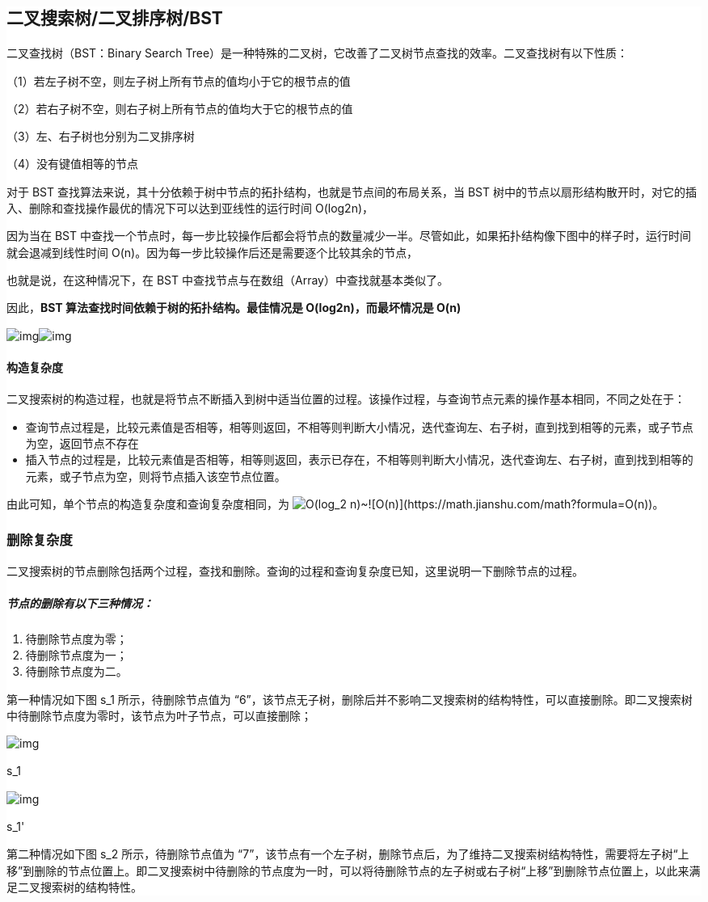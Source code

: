 

## 二叉搜索树/二叉排序树/BST

二叉查找树（BST：Binary Search Tree）是一种特殊的二叉树，它改善了二叉树节点查找的效率。二叉查找树有以下性质：

（1）若左子树不空，则左子树上所有节点的值均小于它的根节点的值

（2）若右子树不空，则右子树上所有节点的值均大于它的根节点的值

（3）左、右子树也分别为二叉排序树

（4）没有键值相等的节点

对于 BST 查找算法来说，其十分依赖于树中节点的拓扑结构，也就是节点间的布局关系，当 BST 树中的节点以扇形结构散开时，对它的插入、删除和查找操作最优的情况下可以达到亚线性的运行时间 O(log2n)，

因为当在 BST 中查找一个节点时，每一步比较操作后都会将节点的数量减少一半。尽管如此，如果拓扑结构像下图中的样子时，运行时间就会退减到线性时间 O(n)。因为每一步比较操作后还是需要逐个比较其余的节点，

也就是说，在这种情况下，在 BST 中查找节点与在数组（Array）中查找就基本类似了。

因此，**BST 算法查找时间依赖于树的拓扑结构。最佳情况是 O(log­2n)，而最坏情况是 O(n)**

![img](https://img2018.cnblogs.com/blog/1590962/201908/1590962-20190804152452542-181454516.gif)![img](https://img2018.cnblogs.com/blog/1590962/201908/1590962-20190804153005821-2035926941.gif)

#### 构造复杂度

二叉搜索树的构造过程，也就是将节点不断插入到树中适当位置的过程。该操作过程，与查询节点元素的操作基本相同，不同之处在于：

- 查询节点过程是，比较元素值是否相等，相等则返回，不相等则判断大小情况，迭代查询左、右子树，直到找到相等的元素，或子节点为空，返回节点不存在
- 插入节点的过程是，比较元素值是否相等，相等则返回，表示已存在，不相等则判断大小情况，迭代查询左、右子树，直到找到相等的元素，或子节点为空，则将节点插入该空节点位置。

由此可知，单个节点的构造复杂度和查询复杂度相同，为 ![O(log_2 n)](https://math.jianshu.com/math?formula=O(log_2%20n))~![O(n)](https://math.jianshu.com/math?formula=O(n))。

### 删除复杂度

二叉搜索树的节点删除包括两个过程，查找和删除。查询的过程和查询复杂度已知，这里说明一下删除节点的过程。

##### 节点的删除有以下三种情况：

1. 待删除节点度为零；
2. 待删除节点度为一；
3. 待删除节点度为二。

第一种情况如下图 s_1 所示，待删除节点值为 “6”，该节点无子树，删除后并不影响二叉搜索树的结构特性，可以直接删除。即二叉搜索树中待删除节点度为零时，该节点为叶子节点，可以直接删除；

![img](https:////upload-images.jianshu.io/upload_images/9738807-3198aaba4a6ddbc6.png?imageMogr2/auto-orient/strip|imageView2/2/w/169/format/webp)

s_1

![img](https:////upload-images.jianshu.io/upload_images/9738807-fc4a12581b6c114a.png?imageMogr2/auto-orient/strip|imageView2/2/w/173/format/webp)

s_1'

第二种情况如下图 s_2 所示，待删除节点值为 “7”，该节点有一个左子树，删除节点后，为了维持二叉搜索树结构特性，需要将左子树“上移”到删除的节点位置上。即二叉搜索树中待删除的节点度为一时，可以将待删除节点的左子树或右子树“上移”到删除节点位置上，以此来满足二叉搜索树的结构特性。
